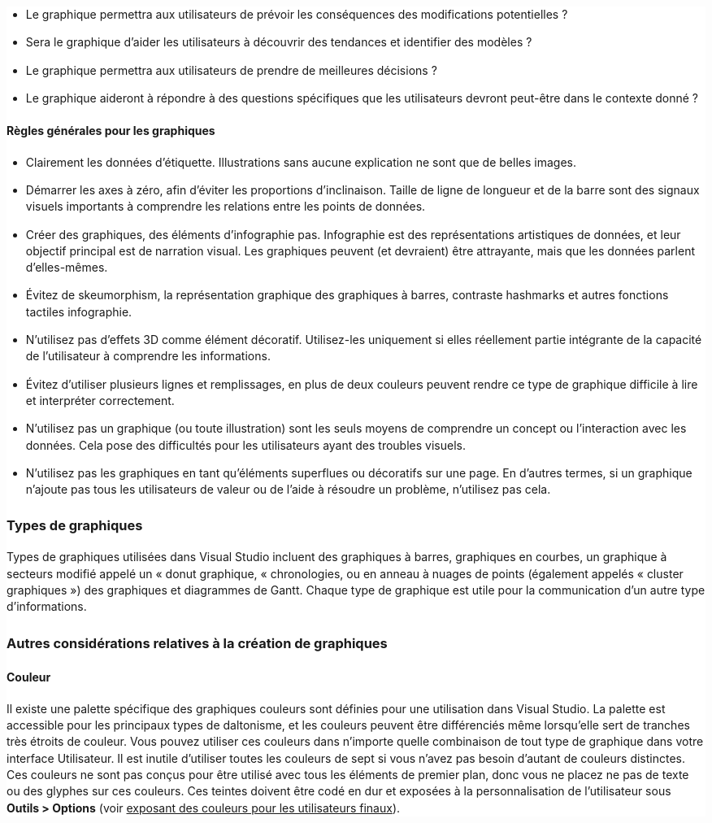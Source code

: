-   Le graphique permettra aux utilisateurs de prévoir les conséquences des modifications potentielles ?  
  
-   Sera le graphique d’aider les utilisateurs à découvrir des tendances et identifier des modèles ?  
  
-   Le graphique permettra aux utilisateurs de prendre de meilleures décisions ?  
  
-   Le graphique aideront à répondre à des questions spécifiques que les utilisateurs devront peut-être dans le contexte donné ?  
  
#### <a name="general-rules-for-charts"></a>Règles générales pour les graphiques  
  
-   Clairement les données d’étiquette. Illustrations sans aucune explication ne sont que de belles images.  
  
-   Démarrer les axes à zéro, afin d’éviter les proportions d’inclinaison. Taille de ligne de longueur et de la barre sont des signaux visuels importants à comprendre les relations entre les points de données.  
  
-   Créer des graphiques, des éléments d’infographie pas. Infographie est des représentations artistiques de données, et leur objectif principal est de narration visual. Les graphiques peuvent (et devraient) être attrayante, mais que les données parlent d’elles-mêmes.  
  
-   Évitez de skeumorphism, la représentation graphique des graphiques à barres, contraste hashmarks et autres fonctions tactiles infographie.  
  
-   N’utilisez pas d’effets 3D comme élément décoratif. Utilisez-les uniquement si elles réellement partie intégrante de la capacité de l’utilisateur à comprendre les informations.  
  
-   Évitez d’utiliser plusieurs lignes et remplissages, en plus de deux couleurs peuvent rendre ce type de graphique difficile à lire et interpréter correctement.  
  
-   N’utilisez pas un graphique (ou toute illustration) sont les seuls moyens de comprendre un concept ou l’interaction avec les données. Cela pose des difficultés pour les utilisateurs ayant des troubles visuels.  
  
-   N’utilisez pas les graphiques en tant qu’éléments superflues ou décoratifs sur une page. En d’autres termes, si un graphique n’ajoute pas tous les utilisateurs de valeur ou de l’aide à résoudre un problème, n’utilisez pas cela.  
  
### <a name="chart-types"></a>Types de graphiques  
 Types de graphiques utilisées dans Visual Studio incluent des graphiques à barres, graphiques en courbes, un graphique à secteurs modifié appelé un « donut graphique, « chronologies, ou en anneau à nuages de points (également appelés « cluster graphiques ») des graphiques et diagrammes de Gantt. Chaque type de graphique est utile pour la communication d’un autre type d’informations.  
  
### <a name="other-charting-considerations"></a>Autres considérations relatives à la création de graphiques  
  
#### <a name="color"></a>Couleur  
 Il existe une palette spécifique des graphiques couleurs sont définies pour une utilisation dans Visual Studio. La palette est accessible pour les principaux types de daltonisme, et les couleurs peuvent être différenciés même lorsqu’elle sert de tranches très étroits de couleur. Vous pouvez utiliser ces couleurs dans n’importe quelle combinaison de tout type de graphique dans votre interface Utilisateur. Il est inutile d’utiliser toutes les couleurs de sept si vous n’avez pas besoin d’autant de couleurs distinctes. Ces couleurs ne sont pas conçus pour être utilisé avec tous les éléments de premier plan, donc vous ne placez ne pas de texte ou des glyphes sur ces couleurs. Ces teintes doivent être codé en dur et exposées à la personnalisation de l’utilisateur sous **Outils > Options** (voir [exposant des couleurs pour les utilisateurs finaux](../../extensibility/ux-guidelines/colors-and-styling-for-visual-studio.md#BKMK_ExposingColorsForEndUsers)).  
  
